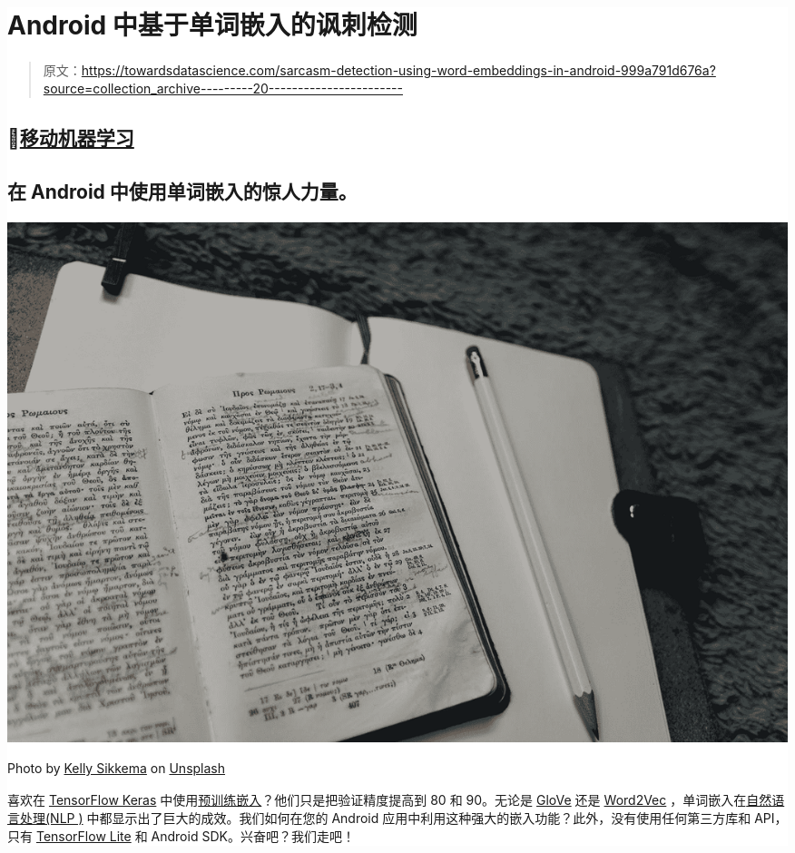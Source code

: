 # Android 中基于单词嵌入的讽刺检测

> 原文：<https://towardsdatascience.com/sarcasm-detection-using-word-embeddings-in-android-999a791d676a?source=collection_archive---------20----------------------->

## 📱[移动机器学习](https://equipintelligence.medium.com/list/stories-on-mobile-ml-with-kotlin-and-tf-lite-3ebee822c87b)

## 在 Android 中使用单词嵌入的惊人力量。

![](img/dd9136e774b4803f43fc33b14e3db268.png)

Photo by [Kelly Sikkema](https://unsplash.com/@kellysikkema?utm_source=medium&utm_medium=referral) on [Unsplash](https://unsplash.com?utm_source=medium&utm_medium=referral)

喜欢在 [TensorFlow Keras](https://www.tensorflow.org/guide/keras) 中使用[预训练嵌入](https://keras.io/examples/pretrained_word_embeddings/)？他们只是把验证精度提高到 80 和 90。无论是 [GloVe](https://nlp.stanford.edu/projects/glove/) 还是 [Word2Vec](https://www.tensorflow.org/tutorials/representation/word2vec) ，单词嵌入在[自然语言处理(NLP )](https://machinelearningmastery.com/natural-language-processing/) 中都显示出了巨大的成效。我们如何在您的 Android 应用中利用这种强大的嵌入功能？此外，没有使用任何第三方库和 API，只有 [TensorFlow Lite](https://www.tensorflow.org/lite) 和 Android SDK。兴奋吧？我们走吧！
